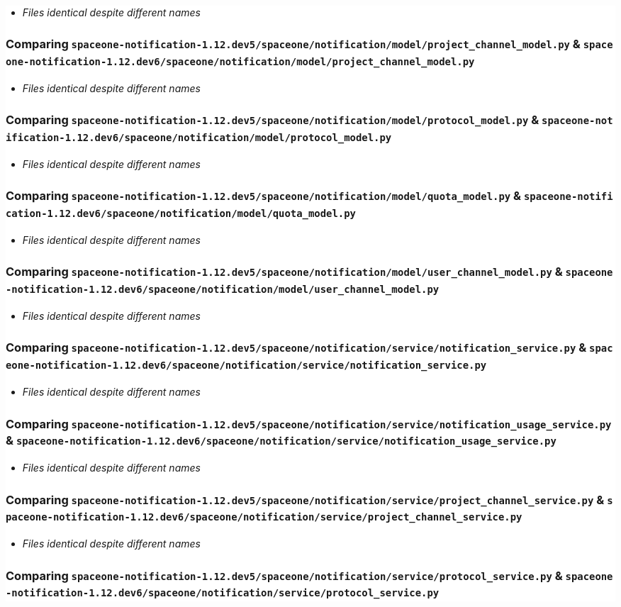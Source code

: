  * *Files identical despite different names*

### Comparing `spaceone-notification-1.12.dev5/spaceone/notification/model/project_channel_model.py` & `spaceone-notification-1.12.dev6/spaceone/notification/model/project_channel_model.py`

 * *Files identical despite different names*

### Comparing `spaceone-notification-1.12.dev5/spaceone/notification/model/protocol_model.py` & `spaceone-notification-1.12.dev6/spaceone/notification/model/protocol_model.py`

 * *Files identical despite different names*

### Comparing `spaceone-notification-1.12.dev5/spaceone/notification/model/quota_model.py` & `spaceone-notification-1.12.dev6/spaceone/notification/model/quota_model.py`

 * *Files identical despite different names*

### Comparing `spaceone-notification-1.12.dev5/spaceone/notification/model/user_channel_model.py` & `spaceone-notification-1.12.dev6/spaceone/notification/model/user_channel_model.py`

 * *Files identical despite different names*

### Comparing `spaceone-notification-1.12.dev5/spaceone/notification/service/notification_service.py` & `spaceone-notification-1.12.dev6/spaceone/notification/service/notification_service.py`

 * *Files identical despite different names*

### Comparing `spaceone-notification-1.12.dev5/spaceone/notification/service/notification_usage_service.py` & `spaceone-notification-1.12.dev6/spaceone/notification/service/notification_usage_service.py`

 * *Files identical despite different names*

### Comparing `spaceone-notification-1.12.dev5/spaceone/notification/service/project_channel_service.py` & `spaceone-notification-1.12.dev6/spaceone/notification/service/project_channel_service.py`

 * *Files identical despite different names*

### Comparing `spaceone-notification-1.12.dev5/spaceone/notification/service/protocol_service.py` & `spaceone-notification-1.12.dev6/spaceone/notification/service/protocol_service.py`
